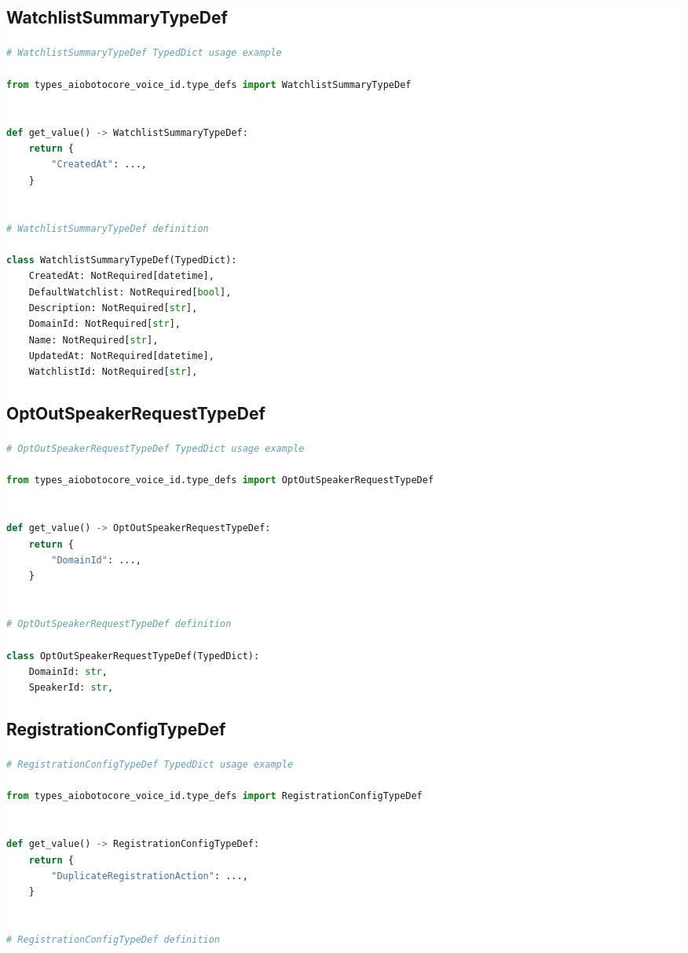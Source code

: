 ## WatchlistSummaryTypeDef

```python
# WatchlistSummaryTypeDef TypedDict usage example

from types_aiobotocore_voice_id.type_defs import WatchlistSummaryTypeDef


def get_value() -> WatchlistSummaryTypeDef:
    return {
        "CreatedAt": ...,
    }


# WatchlistSummaryTypeDef definition

class WatchlistSummaryTypeDef(TypedDict):
    CreatedAt: NotRequired[datetime],
    DefaultWatchlist: NotRequired[bool],
    Description: NotRequired[str],
    DomainId: NotRequired[str],
    Name: NotRequired[str],
    UpdatedAt: NotRequired[datetime],
    WatchlistId: NotRequired[str],
```

## OptOutSpeakerRequestTypeDef

```python
# OptOutSpeakerRequestTypeDef TypedDict usage example

from types_aiobotocore_voice_id.type_defs import OptOutSpeakerRequestTypeDef


def get_value() -> OptOutSpeakerRequestTypeDef:
    return {
        "DomainId": ...,
    }


# OptOutSpeakerRequestTypeDef definition

class OptOutSpeakerRequestTypeDef(TypedDict):
    DomainId: str,
    SpeakerId: str,
```

## RegistrationConfigTypeDef

```python
# RegistrationConfigTypeDef TypedDict usage example

from types_aiobotocore_voice_id.type_defs import RegistrationConfigTypeDef


def get_value() -> RegistrationConfigTypeDef:
    return {
        "DuplicateRegistrationAction": ...,
    }


# RegistrationConfigTypeDef definition

```